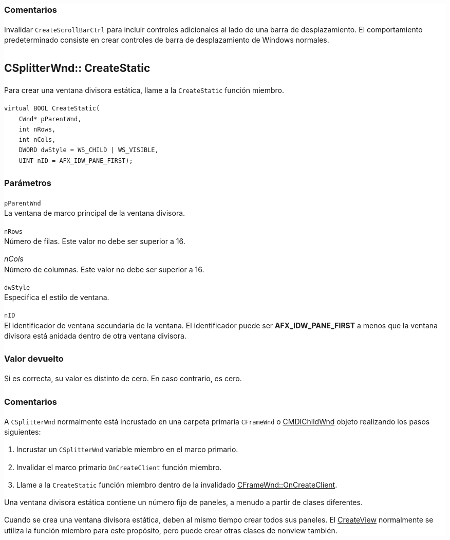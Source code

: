 ### <a name="remarks"></a>Comentarios  
 Invalidar `CreateScrollBarCtrl` para incluir controles adicionales al lado de una barra de desplazamiento. El comportamiento predeterminado consiste en crear controles de barra de desplazamiento de Windows normales.  
  
##  <a name="createstatic"></a>  CSplitterWnd:: CreateStatic  
 Para crear una ventana divisora estática, llame a la `CreateStatic` función miembro.  
  
```  
virtual BOOL CreateStatic(
    CWnd* pParentWnd,  
    int nRows,  
    int nCols,  
    DWORD dwStyle = WS_CHILD | WS_VISIBLE,  
    UINT nID = AFX_IDW_PANE_FIRST);
```  
  
### <a name="parameters"></a>Parámetros  
 `pParentWnd`  
 La ventana de marco principal de la ventana divisora.  
  
 `nRows`  
 Número de filas. Este valor no debe ser superior a 16.  
  
 *nCols*  
 Número de columnas. Este valor no debe ser superior a 16.  
  
 `dwStyle`  
 Especifica el estilo de ventana.  
  
 `nID`  
 El identificador de ventana secundaria de la ventana. El identificador puede ser **AFX_IDW_PANE_FIRST** a menos que la ventana divisora está anidada dentro de otra ventana divisora.  
  
### <a name="return-value"></a>Valor devuelto  
 Si es correcta, su valor es distinto de cero. En caso contrario, es cero.  
  
### <a name="remarks"></a>Comentarios  
 A `CSplitterWnd` normalmente está incrustado en una carpeta primaria `CFrameWnd` o [CMDIChildWnd](../../mfc/reference/cmdichildwnd-class.md) objeto realizando los pasos siguientes:  
  
1.  Incrustar un `CSplitterWnd` variable miembro en el marco primario.  
  
2.  Invalidar el marco primario `OnCreateClient` función miembro.  
  
3.  Llame a la `CreateStatic` función miembro dentro de la invalidado [CFrameWnd::OnCreateClient](../../mfc/reference/cframewnd-class.md#oncreateclient).  
  
 Una ventana divisora estática contiene un número fijo de paneles, a menudo a partir de clases diferentes.  
  
 Cuando se crea una ventana divisora estática, deben al mismo tiempo crear todos sus paneles. El [CreateView](#createview) normalmente se utiliza la función miembro para este propósito, pero puede crear otras clases de nonview también.  
  